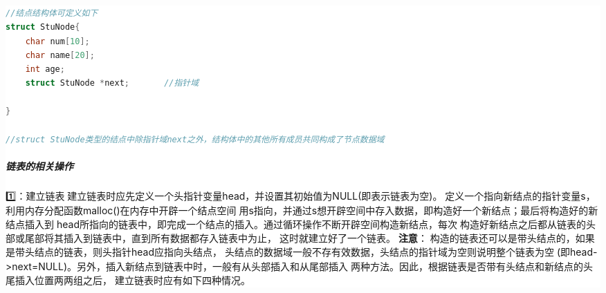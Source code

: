 ```c
//结点结构体可定义如下
struct StuNode{
	char num[10];
	char name[20];
	int age;
	struct StuNode *next;		//指针域

}

//struct StuNode类型的结点中除指针域next之外，结构体中的其他所有成员共同构成了节点数据域
```

##### 链表的相关操作

1️⃣：建立链表
		 建立链表时应先定义一个头指针变量head，并设置其初始值为NULL(即表示链表为空)。
		 定义一个指向新结点的指针变量s，利用内存分配函数malloc()在内存中开辟一个结点空间
		 用s指向，并通过s想开辟空间中存入数据，即构造好一个新结点；最后将构造好的新结点插入到
		 head所指向的链表中，即完成一个结点的插入。通过循环操作不断开辟空间构造新结点，每次
		 构造好新结点之后都从链表的头部或尾部将其插入到链表中，直到所有数据都存入链表中为止，
		 这时就建立好了一个链表。
		 **注意**：
				构造的链表还可以是带头结点的，如果是带头结点的链表，则头指针head应指向头结点，
				头结点的数据域一般不存有效数据，头结点的指针域为空则说明整个链表为空
				(即head->next=NULL)。另外，插入新结点到链表中时，一般有从头部插入和从尾部插入
				两种方法。因此，根据链表是否带有头结点和新结点的头尾插入位置两两组之后，
				建立链表时应有如下四种情况。